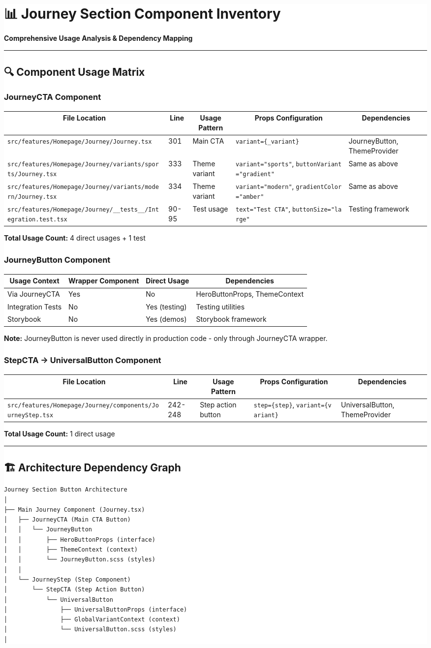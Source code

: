 # 📊 Journey Section Component Inventory
**Comprehensive Usage Analysis & Dependency Mapping**

---

## 🔍 Component Usage Matrix

### **JourneyCTA Component**

| File Location | Line | Usage Pattern | Props Configuration | Dependencies |
|---------------|------|---------------|-------------------|--------------|
| `src/features/Homepage/Journey/Journey.tsx` | 301 | Main CTA | `variant={_variant}` | JourneyButton, ThemeProvider |
| `src/features/Homepage/Journey/variants/sports/Journey.tsx` | 333 | Theme variant | `variant="sports"`, `buttonVariant="gradient"` | Same as above |
| `src/features/Homepage/Journey/variants/modern/Journey.tsx` | 334 | Theme variant | `variant="modern"`, `gradientColor="amber"` | Same as above |
| `src/features/Homepage/Journey/__tests__/Integration.test.tsx` | 90-95 | Test usage | `text="Test CTA"`, `buttonSize="large"` | Testing framework |

**Total Usage Count:** 4 direct usages + 1 test

### **JourneyButton Component**

| Usage Context | Wrapper Component | Direct Usage | Dependencies |
|---------------|-------------------|--------------|--------------|
| Via JourneyCTA | Yes | No | HeroButtonProps, ThemeContext |
| Integration Tests | No | Yes (testing) | Testing utilities |
| Storybook | No | Yes (demos) | Storybook framework |

**Note:** JourneyButton is never used directly in production code - only through JourneyCTA wrapper.

### **StepCTA → UniversalButton Component**

| File Location | Line | Usage Pattern | Props Configuration | Dependencies |
|---------------|------|---------------|-------------------|--------------|
| `src/features/Homepage/Journey/components/JourneyStep.tsx` | 242-248 | Step action button | `step={step}`, `variant={variant}` | UniversalButton, ThemeProvider |

**Total Usage Count:** 1 direct usage

---

## 🏗️ Architecture Dependency Graph

```
Journey Section Button Architecture
│
├── Main Journey Component (Journey.tsx)
│   ├── JourneyCTA (Main CTA Button)
│   │   └── JourneyButton
│   │       ├── HeroButtonProps (interface)
│   │       ├── ThemeContext (context)
│   │       └── JourneyButton.scss (styles)
│   │
│   └── JourneyStep (Step Component) 
│       └── StepCTA (Step Action Button)
│           └── UniversalButton
│               ├── UniversalButtonProps (interface)
│               ├── GlobalVariantContext (context)
│               └── UniversalButton.scss (styles)
│
```